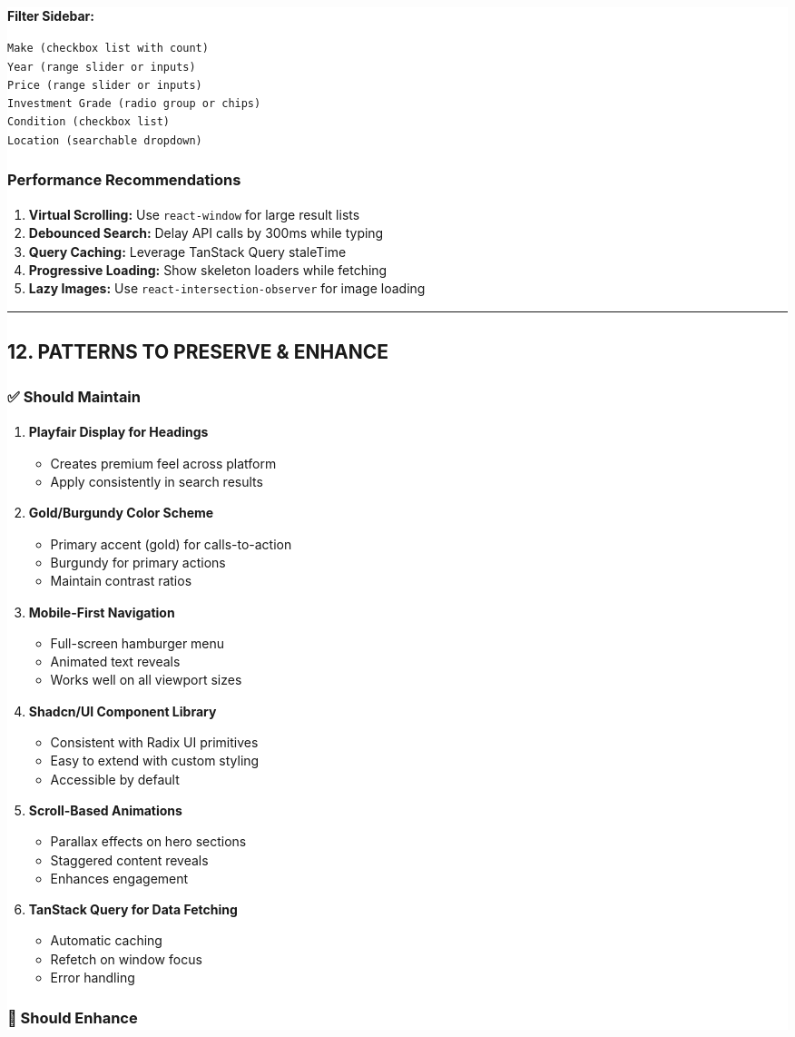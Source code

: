 **Filter Sidebar:**
```
Make (checkbox list with count)
Year (range slider or inputs)
Price (range slider or inputs)
Investment Grade (radio group or chips)
Condition (checkbox list)
Location (searchable dropdown)
```

### Performance Recommendations

1. **Virtual Scrolling:** Use `react-window` for large result lists
2. **Debounced Search:** Delay API calls by 300ms while typing
3. **Query Caching:** Leverage TanStack Query staleTime
4. **Progressive Loading:** Show skeleton loaders while fetching
5. **Lazy Images:** Use `react-intersection-observer` for image loading

---

## 12. PATTERNS TO PRESERVE & ENHANCE

### ✅ Should Maintain

1. **Playfair Display for Headings**
   - Creates premium feel across platform
   - Apply consistently in search results

2. **Gold/Burgundy Color Scheme**
   - Primary accent (gold) for calls-to-action
   - Burgundy for primary actions
   - Maintain contrast ratios

3. **Mobile-First Navigation**
   - Full-screen hamburger menu
   - Animated text reveals
   - Works well on all viewport sizes

4. **Shadcn/UI Component Library**
   - Consistent with Radix UI primitives
   - Easy to extend with custom styling
   - Accessible by default

5. **Scroll-Based Animations**
   - Parallax effects on hero sections
   - Staggered content reveals
   - Enhances engagement

6. **TanStack Query for Data Fetching**
   - Automatic caching
   - Refetch on window focus
   - Error handling

### 🔄 Should Enhance
